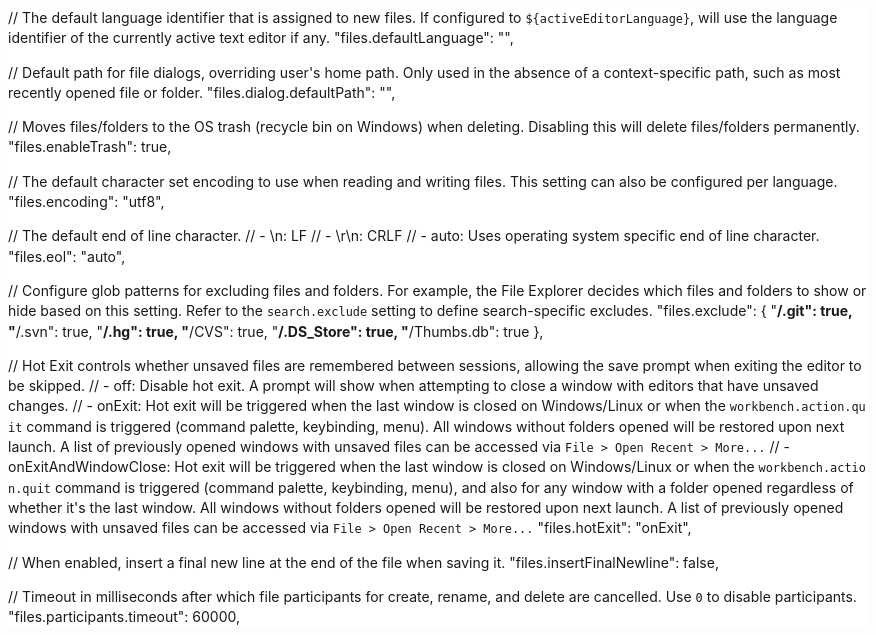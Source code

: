   // The default language identifier that is assigned to new files. If configured to `${activeEditorLanguage}`, will use the language identifier of the currently active text editor if any.
  "files.defaultLanguage": "",

  // Default path for file dialogs, overriding user's home path. Only used in the absence of a context-specific path, such as most recently opened file or folder.
  "files.dialog.defaultPath": "",

  // Moves files/folders to the OS trash (recycle bin on Windows) when deleting. Disabling this will delete files/folders permanently.
  "files.enableTrash": true,

  // The default character set encoding to use when reading and writing files. This setting can also be configured per language.
  "files.encoding": "utf8",

  // The default end of line character.
  //  - \n: LF
  //  - \r\n: CRLF
  //  - auto: Uses operating system specific end of line character.
  "files.eol": "auto",

  // Configure glob patterns for excluding files and folders. For example, the File Explorer decides which files and folders to show or hide based on this setting. Refer to the `search.exclude` setting to define search-specific excludes.
  "files.exclude": {
    "**/.git": true,
    "**/.svn": true,
    "**/.hg": true,
    "**/CVS": true,
    "**/.DS_Store": true,
    "**/Thumbs.db": true
  },

  // Hot Exit controls whether unsaved files are remembered between sessions, allowing the save prompt when exiting the editor to be skipped.
  //  - off: Disable hot exit. A prompt will show when attempting to close a window with editors that have unsaved changes.
  //  - onExit: Hot exit will be triggered when the last window is closed on Windows/Linux or when the `workbench.action.quit` command is triggered (command palette, keybinding, menu). All windows without folders opened will be restored upon next launch. A list of previously opened windows with unsaved files can be accessed via `File > Open Recent > More...`
  //  - onExitAndWindowClose: Hot exit will be triggered when the last window is closed on Windows/Linux or when the `workbench.action.quit` command is triggered (command palette, keybinding, menu), and also for any window with a folder opened regardless of whether it's the last window. All windows without folders opened will be restored upon next launch. A list of previously opened windows with unsaved files can be accessed via `File > Open Recent > More...`
  "files.hotExit": "onExit",

  // When enabled, insert a final new line at the end of the file when saving it.
  "files.insertFinalNewline": false,

  // Timeout in milliseconds after which file participants for create, rename, and delete are cancelled. Use `0` to disable participants.
  "files.participants.timeout": 60000,
